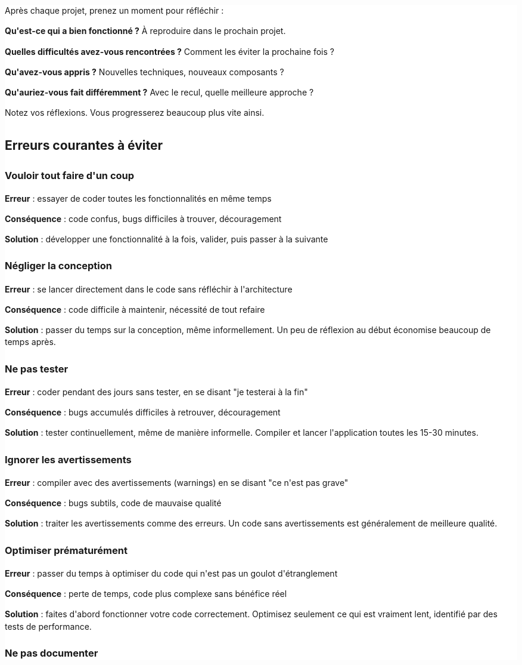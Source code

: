 Après chaque projet, prenez un moment pour réfléchir :

**Qu'est-ce qui a bien fonctionné ?** À reproduire dans le prochain projet.

**Quelles difficultés avez-vous rencontrées ?** Comment les éviter la prochaine fois ?

**Qu'avez-vous appris ?** Nouvelles techniques, nouveaux composants ?

**Qu'auriez-vous fait différemment ?** Avec le recul, quelle meilleure approche ?

Notez vos réflexions. Vous progresserez beaucoup plus vite ainsi.

## Erreurs courantes à éviter

### Vouloir tout faire d'un coup

**Erreur** : essayer de coder toutes les fonctionnalités en même temps

**Conséquence** : code confus, bugs difficiles à trouver, découragement

**Solution** : développer une fonctionnalité à la fois, valider, puis passer à la suivante

### Négliger la conception

**Erreur** : se lancer directement dans le code sans réfléchir à l'architecture

**Conséquence** : code difficile à maintenir, nécessité de tout refaire

**Solution** : passer du temps sur la conception, même informellement. Un peu de réflexion au début économise beaucoup de temps après.

### Ne pas tester

**Erreur** : coder pendant des jours sans tester, en se disant "je testerai à la fin"

**Conséquence** : bugs accumulés difficiles à retrouver, découragement

**Solution** : tester continuellement, même de manière informelle. Compiler et lancer l'application toutes les 15-30 minutes.

### Ignorer les avertissements

**Erreur** : compiler avec des avertissements (warnings) en se disant "ce n'est pas grave"

**Conséquence** : bugs subtils, code de mauvaise qualité

**Solution** : traiter les avertissements comme des erreurs. Un code sans avertissements est généralement de meilleure qualité.

### Optimiser prématurément

**Erreur** : passer du temps à optimiser du code qui n'est pas un goulot d'étranglement

**Conséquence** : perte de temps, code plus complexe sans bénéfice réel

**Solution** : faites d'abord fonctionner votre code correctement. Optimisez seulement ce qui est vraiment lent, identifié par des tests de performance.

### Ne pas documenter
